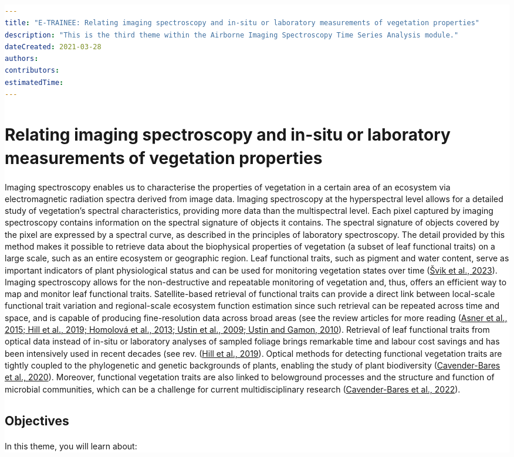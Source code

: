```yaml
---
title: "E-TRAINEE: Relating imaging spectroscopy and in-situ or laboratory measurements of vegetation properties"
description: "This is the third theme within the Airborne Imaging Spectroscopy Time Series Analysis module."
dateCreated: 2021-03-28
authors:
contributors: 
estimatedTime: 
---
```


# Relating imaging spectroscopy and in-situ or laboratory measurements of vegetation properties


Imaging spectroscopy enables us to characterise the properties of vegetation in a certain area of an ecosystem via electromagnetic radiation spectra derived from image data. Imaging spectroscopy at the hyperspectral level allows for a detailed study of vegetation’s spectral characteristics, providing more data than the multispectral level. Each pixel captured by imaging spectroscopy contains information on the spectral signature of objects it contains. The spectral signature of objects covered by the pixel are expressed by a spectral curve, as described in the principles of laboratory spectroscopy. 
The detail provided by this method makes it possible to retrieve data about the biophysical properties of vegetation (a subset of leaf functional traits) on a large scale, such as an entire ecosystem or geographic region.
Leaf functional traits, such as pigment and water content, serve as important indicators of plant physiological status and can be used for monitoring vegetation states over time ([Švik et al., 2023](#references)).  Imaging spectroscopy allows for the non-destructive and repeatable monitoring of vegetation and, thus, offers an efficient way to map and monitor leaf functional traits. Satellite-based retrieval of functional traits can provide a direct link between local-scale functional trait variation and regional-scale ecosystem function estimation since such retrieval can be repeated across time and space, and is capable of producing fine-resolution data across broad areas (see the review articles for more reading ([Asner et al., 2015; Hill et al., 2019; Homolová et al., 2013; Ustin et al., 2009; Ustin and Gamon, 2010](#references)).
Retrieval of leaf functional traits from optical data instead of in-situ or laboratory analyses of sampled foliage brings remarkable time and labour cost savings and has been intensively used in recent decades (see rev. ([Hill et al., 2019](#references)). Optical methods for detecting functional vegetation traits are tightly coupled to the phylogenetic and genetic backgrounds of plants, enabling the study of plant biodiversity ([Cavender-Bares et al., 2020](#references)). Moreover, functional vegetation traits are also linked to belowground processes and the structure and function of microbial communities, which can be a  challenge for current multidisciplinary research ([Cavender-Bares et al., 2022](#references)).




## Objectives

In this theme, you will learn about:
